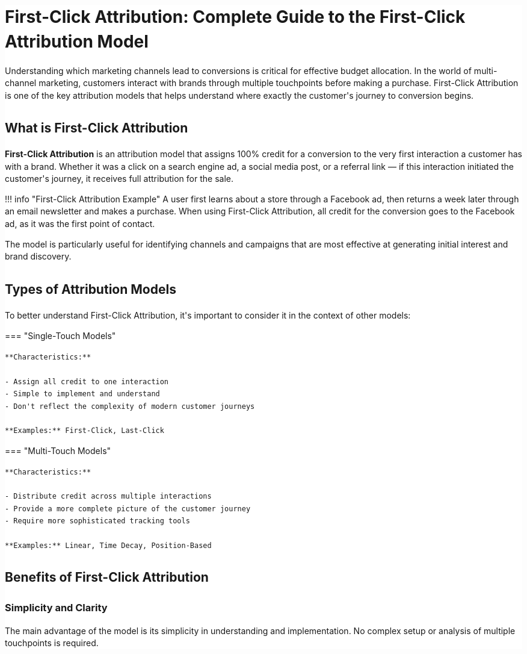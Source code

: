 # First-Click Attribution: Complete Guide to the First-Click Attribution Model

Understanding which marketing channels lead to conversions is critical for effective budget allocation. In the world of multi-channel marketing, customers interact with brands through multiple touchpoints before making a purchase. First-Click Attribution is one of the key attribution models that helps understand where exactly the customer's journey to conversion begins.

## What is First-Click Attribution

**First-Click Attribution** is an attribution model that assigns 100% credit for a conversion to the very first interaction a customer has with a brand. Whether it was a click on a search engine ad, a social media post, or a referral link — if this interaction initiated the customer's journey, it receives full attribution for the sale.

!!! info "First-Click Attribution Example"
    A user first learns about a store through a Facebook ad, then returns a week later through an email newsletter and makes a purchase. When using First-Click Attribution, all credit for the conversion goes to the Facebook ad, as it was the first point of contact.

The model is particularly useful for identifying channels and campaigns that are most effective at generating initial interest and brand discovery.

## Types of Attribution Models

To better understand First-Click Attribution, it's important to consider it in the context of other models:

=== "Single-Touch Models"

    **Characteristics:**

    - Assign all credit to one interaction
    - Simple to implement and understand
    - Don't reflect the complexity of modern customer journeys

    **Examples:** First-Click, Last-Click

=== "Multi-Touch Models"

    **Characteristics:**

    - Distribute credit across multiple interactions
    - Provide a more complete picture of the customer journey
    - Require more sophisticated tracking tools

    **Examples:** Linear, Time Decay, Position-Based

## Benefits of First-Click Attribution

### Simplicity and Clarity

The main advantage of the model is its simplicity in understanding and implementation. No complex setup or analysis of multiple touchpoints is required.
